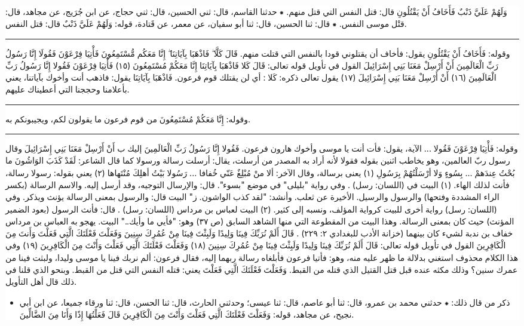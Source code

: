 وَلَهُمْ عَلَيَّ ذَنْبٌ فَأَخَافُ أَنْ يَقْتُلُونِ
قال: قتل النفس التي قتل منهم.
⁕ حدثنا القاسم، قال: ثني الحسين، قال: ثني حجاج، عن ابن جُرَيج، عن مجاهد، قال: قتْل موسى النفس.
⁕ قال: ثنا الحسين، قال: ثنا أبو سفيان، عن معمر، عن قَتادة، قوله:
وَلَهُمْ عَلَيَّ ذَنْبٌ
قال: قتل النفس.
* * *
وقوله:
فَأَخَافُ أَنْ يَقْتُلُونِ
يقول: فأخاف أن يقتلوني قودا بالنفس التي قتلت منهم.
قَالَ كَلَّا ۖ فَاذْهَبَا بِآيَاتِنَا ۖ إِنَّا مَعَكُم مُّسْتَمِعُونَ
فَأْتِيَا فِرْعَوْنَ فَقُولَا إِنَّا رَسُولُ رَبِّ الْعَالَمِينَ
أَنْ أَرْسِلْ مَعَنَا بَنِي إِسْرَائِيلَ
القول في تأويل قوله تعالى: قَالَ كَلا فَاذْهَبَا بِآيَاتِنَا إِنَّا مَعَكُمْ مُسْتَمِعُونَ (١٥) فَأْتِيَا فِرْعَوْنَ فَقُولا إِنَّا رَسُولُ رَبِّ الْعَالَمِينَ (١٦) أَنْ أَرْسِلْ مَعَنَا بَنِي إِسْرَائِيلَ (١٧) 
يقول تعالى ذكره:
كَلا
: أي لن يقتلك قوم فرعون.
فَاذْهَبَا بِآيَاتِنَا
يقول: فاذهب أنت وأخوك بآياتنا، يعني بأعلامنا وحججنا التي أعطيناك عليهم.
* * *
وقوله:
إِنَّا مَعَكُمْ مُسْتَمِعُونَ
من قوم فرعون ما يقولون لكم، ويجيبونكم به.
* * *
وقوله:
فَأْتِيَا فِرْعَوْنَ فَقُولا
... الآية، يقول: فأت أنت يا موسى وأخوك هارون فرعون.
فَقُولا إِنَّا رَسُولُ رَبِّ الْعَالَمِينَ
إليك ب
أَنْ أَرْسِلْ مَعَنَا بَنِي إِسْرَائِيلَ
وقال رسول ربّ العالمين، وهو يخاطب اثنين بقوله فقولا لأنه أراد به المصدر من أرسلت، يقال: أرسلت رسالة ورسولا كما قال الشاعر:
لَقَدْ كَذَبَ الوَاشُونَ ما بُحْتُ عِندَهمْ ... بِسُوءٍ وَلا أرْسَلْتُهُمْ بِرَسُولِ
(١)
يعنى برسالة، وقال الآخر:
ألا منْ مُبْلِغٌ عَنّي خُفافا ... رَسُولا بَيْتُ أهلِكَ مُنْتَهاها
(٢)
يعني بقوله: رسولا رسالة، فأنث لذلك الهاء.
(١)
البيت في (اللسان: رسل) . وفي رواية "بليلى" في موضع "بسوء". قال: والإرسال التوجيه، وقد أرسل إليه. والاسم الرسالة (بكسر الراء المشددة وفتحها) والرسول والرسيل. الأخيرة عن ثعلب. وأنشد: "لقد كذب الواشون. ز" البيت قال: والرسول بمعنى الرسالة يؤنث ويذكر. وفي (اللسان: رسل) رواية أخرى للبيت كرواية المؤلف، ونسبه إلى كثير.
(٢)
البيت لعباس بن مرداس (اللسان: رسل) . قال: فأنث الرسول (بعود الضمير المؤنث) حيث كان بمعنى الرسالة. وهذا البيت من المقطوعة التي منها الشاهد السابق (ص ٣٧) وهو: "فأيي ما وأيك.." البيت. يهجو به العباس بن مرداس خفاف بن ندبة لشيء كان بينهما (خزانة الأدب للبغدادي ٢: ٢٢٩) .
قَالَ أَلَمْ نُرَبِّكَ فِينَا وَلِيدًا وَلَبِثْتَ فِينَا مِنْ عُمُرِكَ سِنِينَ
وَفَعَلْتَ فَعْلَتَكَ الَّتِي فَعَلْتَ وَأَنتَ مِنَ الْكَافِرِينَ
القول في تأويل قوله تعالى: قَالَ أَلَمْ نُرَبِّكَ فِينَا وَلِيدًا وَلَبِثْتَ فِينَا مِنْ عُمُرِكَ سِنِينَ (١٨) وَفَعَلْتَ فَعْلَتَكَ الَّتِي فَعَلْتَ وَأَنْتَ مِنَ الْكَافِرِينَ (١٩) 
وفي هذا الكلام محذوف استغني بدلالة ما ظهر عليه منه، وهو: فأتيا فرعون فأبلغاه رسالة ربهما إليه، فقال فرعون: ألم نربك فينا يا موسى وليدا، ولبثت فينا من عمرك سنين؟ وذلك مكثه عنده قبل قتل القتيل الذي قتله من القبط.
وَفَعَلْتَ فَعْلَتَكَ الَّتِي فَعَلْتَ
يعني: قتله النفس التي قتل من القبط.
وبنحو الذي قلنا في ذلك قال أهل التأويل.
* ذكر من قال ذلك:
⁕ حدثني محمد بن عمرو، قال: ثنا أبو عاصم، قال: ثنا عيسى؛ وحدثني الحارث، قال: ثنا الحسن، قال: ثنا ورقاء جميعا، عن ابن أبي نجيح، عن مجاهد، قوله:
وَفَعَلْتَ فَعْلَتَكَ الَّتِي فَعَلْتَ وَأَنْتَ مِنَ الْكَافِرِينَ قَالَ فَعَلْتُهَا إِذًا وَأَنَا مِنَ الضَّالِّينَ.